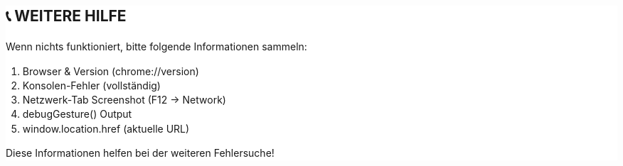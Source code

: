 ## 📞 WEITERE HILFE

Wenn nichts funktioniert, bitte folgende Informationen sammeln:
1. Browser & Version (chrome://version)
2. Konsolen-Fehler (vollständig)
3. Netzwerk-Tab Screenshot (F12 → Network)
4. debugGesture() Output
5. window.location.href (aktuelle URL)

Diese Informationen helfen bei der weiteren Fehlersuche!